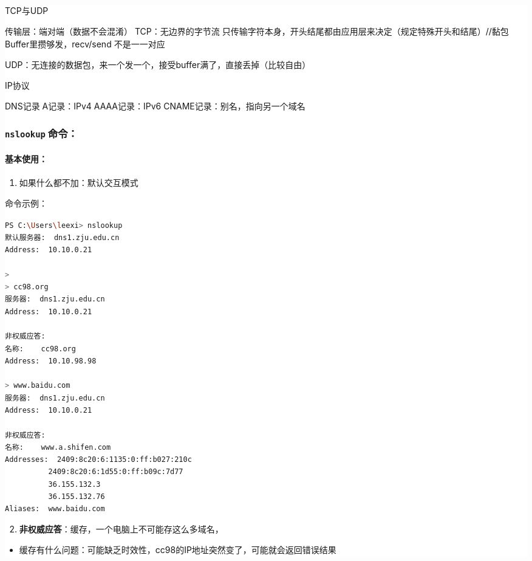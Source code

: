 TCP与UDP

传输层：端对端（数据不会混淆）
TCP：无边界的字节流
只传输字符本身，开头结尾都由应用层来决定（规定特殊开头和结尾）//黏包
Buffer里攒够发，recv/send 不是一一对应

UDP：无连接的数据包，来一个发一个，接受buffer满了，直接丢掉（比较自由）

IP协议

DNS记录
A记录：IPv4
AAAA记录：IPv6
CNAME记录：别名，指向另一个域名

### `nslookup` 命令：

#### 基本使用：

1. 如果什么都不加：默认交互模式

命令示例：

```bash
PS C:\Users\leexi> nslookup
默认服务器:  dns1.zju.edu.cn
Address:  10.10.0.21

>
> cc98.org
服务器:  dns1.zju.edu.cn
Address:  10.10.0.21

非权威应答:
名称:    cc98.org
Address:  10.10.98.98

> www.baidu.com
服务器:  dns1.zju.edu.cn
Address:  10.10.0.21

非权威应答:
名称:    www.a.shifen.com
Addresses:  2409:8c20:6:1135:0:ff:b027:210c
          2409:8c20:6:1d55:0:ff:b09c:7d77
          36.155.132.3
          36.155.132.76
Aliases:  www.baidu.com

```

2. **非权威应答**：缓存，一个电脑上不可能存这么多域名，

- 缓存有什么问题：可能缺乏时效性，cc98的IP地址突然变了，可能就会返回错误结果
